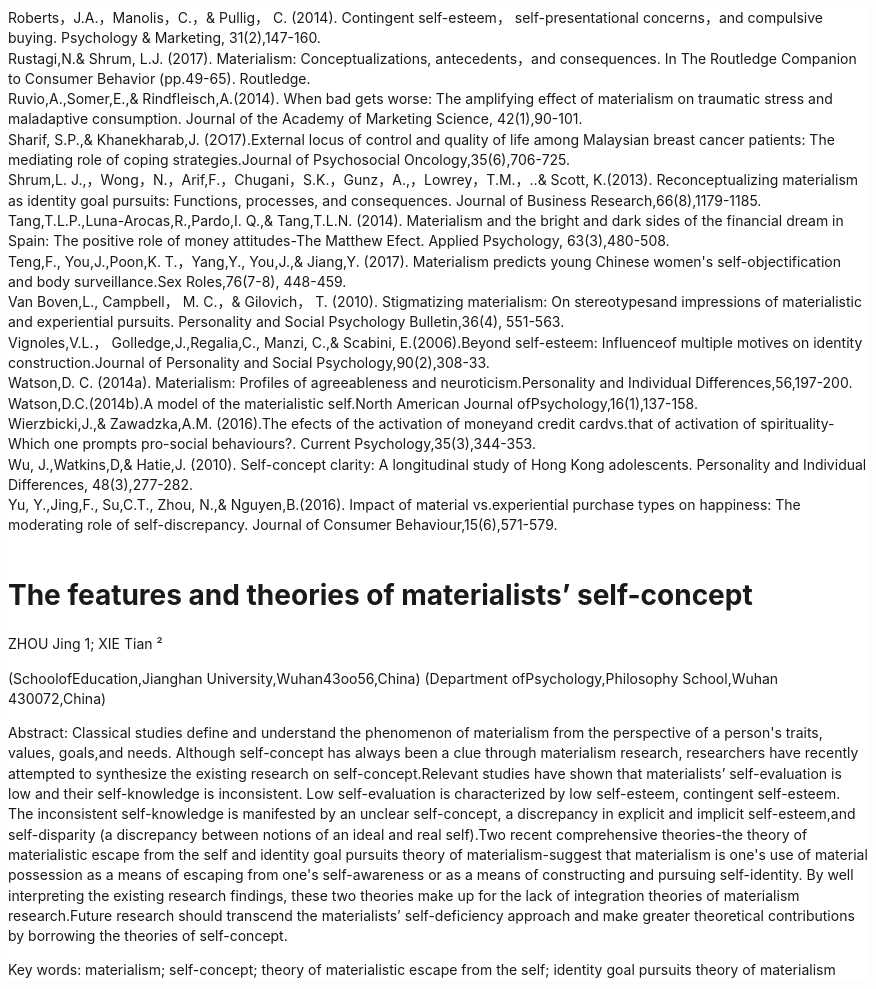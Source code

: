 Roberts，J.A.，Manolis，C.，& Pullig， C. (2014). Contingent self-esteem， self-presentational concerns，and compulsive buying. Psychology & Marketing, 31(2),147-160.   
Rustagi,N.& Shrum, L.J. (2017). Materialism: Conceptualizations, antecedents，and consequences. In The Routledge Companion to Consumer Behavior (pp.49-65). Routledge.   
Ruvio,A.,Somer,E.,& Rindfleisch,A.(2014). When bad gets worse: The amplifying effect of materialism on traumatic stress and maladaptive consumption. Journal of the Academy of Marketing Science, 42(1),90-101.   
Sharif, S.P.,& Khanekharab,J. (2O17).External locus of control and quality of life among Malaysian breast cancer patients: The mediating role of coping strategies.Journal of Psychosocial Oncology,35(6),706-725.   
Shrum,L. J.,，Wong，N.，Arif,F.，Chugani，S.K.，Gunz，A.,，Lowrey，T.M.，..& Scott, K.(2013). Reconceptualizing materialism as identity goal pursuits: Functions, processes, and consequences. Journal of Business Research,66(8),1179-1185.   
Tang,T.L.P.,Luna-Arocas,R.,Pardo,I. Q.,& Tang,T.L.N. (2014). Materialism and the bright and dark sides of the financial dream in Spain: The positive role of money attitudes-The Matthew Efect. Applied Psychology, 63(3),480-508.   
Teng,F., You,J.,Poon,K. T.，Yang,Y., You,J.,& Jiang,Y. (2017). Materialism predicts young Chinese women's self-objectification and body surveillance.Sex Roles,76(7-8), 448-459.   
Van Boven,L., Campbell， M. C.，& Gilovich， T. (2010). Stigmatizing materialism: On stereotypesand impressions of materialistic and experiential pursuits. Personality and Social Psychology Bulletin,36(4), 551-563.   
Vignoles,V.L.， Golledge,J.,Regalia,C., Manzi, C.,& Scabini, E.(2006).Beyond self-esteem: Influenceof multiple motives on identity construction.Journal of Personality and Social Psychology,90(2),308-33.   
Watson,D. C. (2014a). Materialism: Profiles of agreeableness and neuroticism.Personality and Individual Differences,56,197-200.   
Watson,D.C.(2014b).A model of the materialistic self.North American Journal ofPsychology,16(1),137-158.   
Wierzbicki,J.,& Zawadzka,A.M. (2016).The efects of the activation of moneyand credit cardvs.that of activation of spirituality-Which one prompts pro-social behaviours?. Current Psychology,35(3),344-353.   
Wu, J.,Watkins,D,& Hatie,J. (2010). Self-concept clarity: A longitudinal study of Hong Kong adolescents. Personality and Individual Differences, 48(3),277-282.   
Yu, Y.,Jing,F., Su,C.T., Zhou, N.,& Nguyen,B.(2016). Impact of material vs.experiential purchase types on happiness: The moderating role of self-discrepancy. Journal of Consumer Behaviour,15(6),571-579.

# The features and theories of materialists’ self-concept

ZHOU Jing 1; XIE Tian ²

(SchoolofEducation,Jianghan University,Wuhan43oo56,China) (Department ofPsychology,Philosophy School,Wuhan 430072,China)

Abstract: Classical studies define and understand the phenomenon of materialism from the perspective of a person's traits, values, goals,and needs. Although self-concept has always been a clue through materialism research, researchers have recently attempted to synthesize the existing research on self-concept.Relevant studies have shown that materialists’ self-evaluation is low and their self-knowledge is inconsistent. Low self-evaluation is characterized by low self-esteem, contingent self-esteem. The inconsistent self-knowledge is manifested by an unclear self-concept, a discrepancy in explicit and implicit self-esteem,and self-disparity (a discrepancy between notions of an ideal and real self).Two recent comprehensive theories-the theory of materialistic escape from the self and identity goal pursuits theory of materialism-suggest that materialism is one's use of material possession as a means of escaping from one's self-awareness or as a means of constructing and pursuing self-identity. By well interpreting the existing research findings, these two theories make up for the lack of integration theories of materialism research.Future research should transcend the materialists’ self-deficiency approach and make greater theoretical contributions by borrowing the theories of self-concept.

Key words: materialism; self-concept; theory of materialistic escape from the self; identity goal pursuits theory of materialism